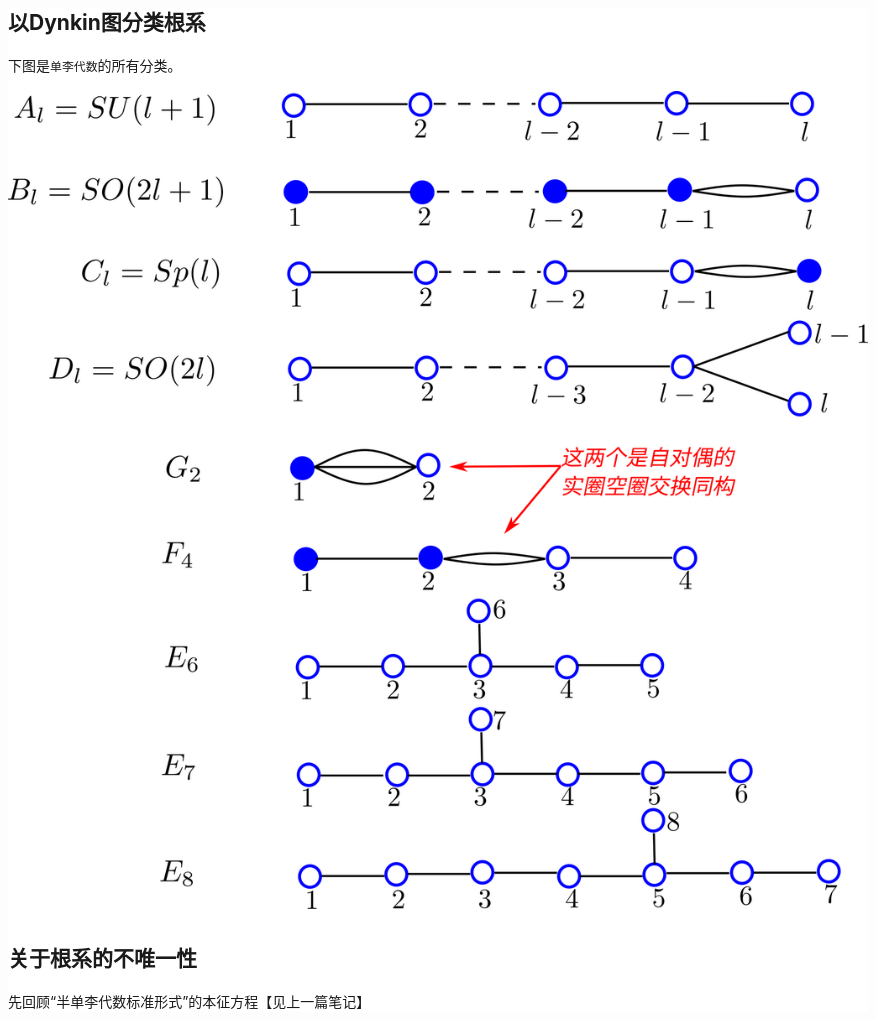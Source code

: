 ## 以Dynkin图分类根系

下图是`单李代数`的所有分类。

![](../images/0142.svg)

## 关于根系的不唯一性

先回顾“半单李代数标准形式”的本征方程【见上一篇笔记】
